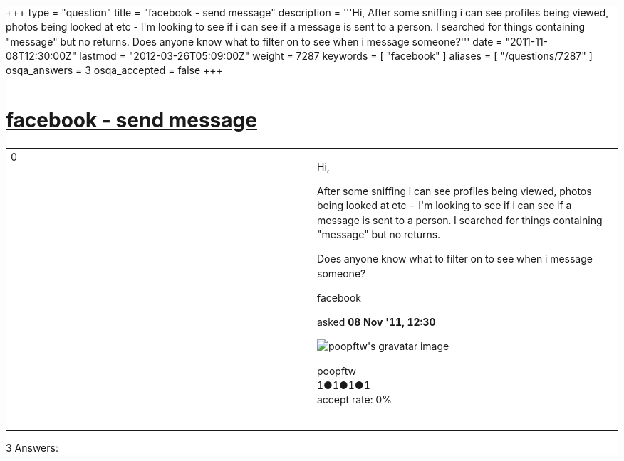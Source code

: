 +++
type = "question"
title = "facebook - send message"
description = '''Hi, After some sniffing i can see profiles being viewed, photos being looked at etc - I&#x27;m looking to see if i can see if a message is sent to a person. I searched for things containing &quot;message&quot; but no returns. Does anyone know what to filter on to see when i message someone?'''
date = "2011-11-08T12:30:00Z"
lastmod = "2012-03-26T05:09:00Z"
weight = 7287
keywords = [ "facebook" ]
aliases = [ "/questions/7287" ]
osqa_answers = 3
osqa_accepted = false
+++

<div class="headNormal">

# [facebook - send message](/questions/7287/facebook-send-message)

</div>

<div id="main-body">

<div id="askform">

<table id="question-table" style="width:100%;"><colgroup><col style="width: 50%" /><col style="width: 50%" /></colgroup><tbody><tr class="odd"><td style="width: 30px; vertical-align: top"><div class="vote-buttons"><span id="post-7287-upvote" class="ajax-command post-vote up" rel="nofollow" title="I like this post (click again to cancel)"> </span><div id="post-7287-score" class="post-score" title="current number of votes">0</div><span id="post-7287-downvote" class="ajax-command post-vote down" rel="nofollow" title="I dont like this post (click again to cancel)"> </span> <span id="favorite-mark" class="ajax-command favorite-mark" rel="nofollow" title="mark/unmark this question as favorite (click again to cancel)"> </span><div id="favorite-count" class="favorite-count"></div></div></td><td><div id="item-right"><div class="question-body"><p>Hi,</p><p>After some sniffing i can see profiles being viewed, photos being looked at etc - I'm looking to see if i can see if a message is sent to a person. I searched for things containing "message" but no returns.</p><p>Does anyone know what to filter on to see when i message someone?</p></div><div id="question-tags" class="tags-container tags"><span class="post-tag tag-link-facebook" rel="tag" title="see questions tagged &#39;facebook&#39;">facebook</span></div><div id="question-controls" class="post-controls"></div><div class="post-update-info-container"><div class="post-update-info post-update-info-user"><p>asked <strong>08 Nov '11, 12:30</strong></p><img src="https://secure.gravatar.com/avatar/b039a0896cc50e495d5c5da97fa69684?s=32&amp;d=identicon&amp;r=g" class="gravatar" width="32" height="32" alt="poopftw&#39;s gravatar image" /><p><span>poopftw</span><br />
<span class="score" title="1 reputation points">1</span><span title="1 badges"><span class="badge1">●</span><span class="badgecount">1</span></span><span title="1 badges"><span class="silver">●</span><span class="badgecount">1</span></span><span title="1 badges"><span class="bronze">●</span><span class="badgecount">1</span></span><br />
<span class="accept_rate" title="Rate of the user&#39;s accepted answers">accept rate:</span> <span title="poopftw has no accepted answers">0%</span></p></div></div><div id="comments-container-7287" class="comments-container"></div><div id="comment-tools-7287" class="comment-tools"></div><div class="clear"></div><div id="comment-7287-form-container" class="comment-form-container"></div><div class="clear"></div></div></td></tr></tbody></table>

------------------------------------------------------------------------

<div class="tabBar">

<span id="sort-top"></span>

<div class="headQuestions">

3 Answers:

</div>

</div>

<span id="7299"></span>

<div id="answer-container-7299" class="answer">
